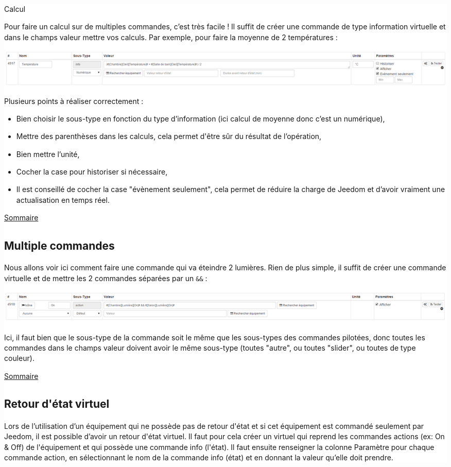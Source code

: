 Calcul

Pour faire un calcul sur de multiples commandes, c’est très facile ! Il
suffit de créer une commande de type information virtuelle et dans le
champs valeur mettre vos calculs. Par exemple, pour faire la moyenne de
2 températures :

![virtual10](images/virtual10.png)

Plusieurs points à réaliser correctement :

-   Bien choisir le sous-type en fonction du type d’information (ici
    calcul de moyenne donc c’est un numérique),

-   Mettre des parenthèses dans les calculs, cela permet d'être sûr du
    résultat de l’opération,

-   Bien mettre l’unité,

-   Cocher la case pour historiser si nécessaire,

-   Il est conseillé de cocher la case "évènement seulement", cela
    permet de réduire la charge de Jeedom et d’avoir vraiment une
    actualisation en temps réel.

[Sommaire](#toctitle "Sommaire") 


## Multiple commandes


Nous allons voir ici comment faire une commande qui va éteindre 2
lumières. Rien de plus simple, il suffit de créer une commande virtuelle
et de mettre les 2 commandes séparées par un `&&` :

![virtual11](images/virtual11.png)

Ici, il faut bien que le sous-type de la commande soit le même que les
sous-types des commandes pilotées, donc toutes les commandes dans le
champs valeur doivent avoir le même sous-type (toutes "autre", ou toutes
"slider", ou toutes de type couleur).

[Sommaire](#toctitle "Sommaire") 


## Retour d'état virtuel

Lors de l’utilisation d’un équipement qui ne possède pas de retour
d'état et si cet équipement est commandé seulement par Jeedom, il est
possible d’avoir un retour d'état virtuel. Il faut pour cela créer un
virtuel qui reprend les commandes actions (ex: On & Off) de l'équipement
et qui possède une commande info (l'état). Il faut ensuite renseigner la
colonne Paramètre pour chaque commande action, en sélectionnant le nom
de la commande info (état) et en donnant la valeur qu’elle doit prendre.
